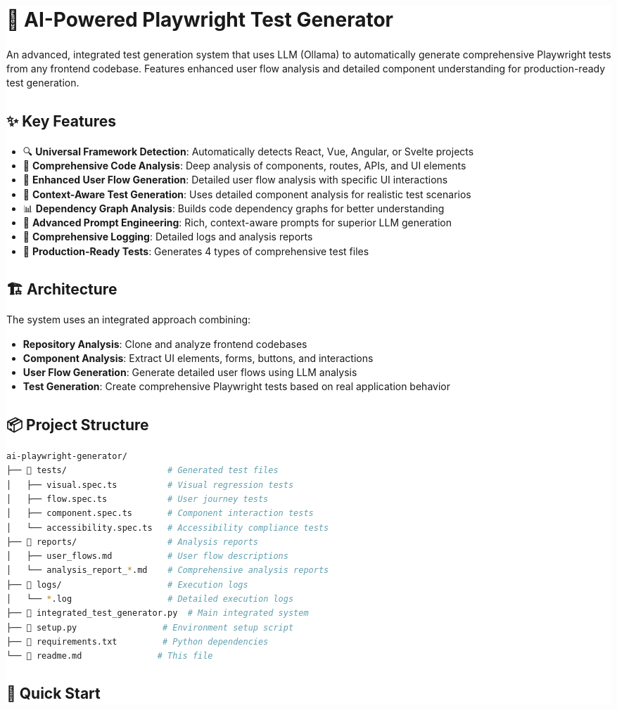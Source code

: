 # 🤖 AI-Powered Playwright Test Generator

An advanced, integrated test generation system that uses LLM (Ollama) to automatically generate comprehensive Playwright tests from any frontend codebase. Features enhanced user flow analysis and detailed component understanding for production-ready test generation.

## ✨ Key Features

- 🔍 **Universal Framework Detection**: Automatically detects React, Vue, Angular, or Svelte projects
- 📁 **Comprehensive Code Analysis**: Deep analysis of components, routes, APIs, and UI elements
- 🧠 **Enhanced User Flow Generation**: Detailed user flow analysis with specific UI interactions
- 🎯 **Context-Aware Test Generation**: Uses detailed component analysis for realistic test scenarios
- 📊 **Dependency Graph Analysis**: Builds code dependency graphs for better understanding
- 🔧 **Advanced Prompt Engineering**: Rich, context-aware prompts for superior LLM generation
- 📝 **Comprehensive Logging**: Detailed logs and analysis reports
- 🚀 **Production-Ready Tests**: Generates 4 types of comprehensive test files

## 🏗️ Architecture

The system uses an integrated approach combining:

- **Repository Analysis**: Clone and analyze frontend codebases
- **Component Analysis**: Extract UI elements, forms, buttons, and interactions
- **User Flow Generation**: Generate detailed user flows using LLM analysis
- **Test Generation**: Create comprehensive Playwright tests based on real application behavior

## 📦 Project Structure

```bash
ai-playwright-generator/
├── 📁 tests/                    # Generated test files
│   ├── visual.spec.ts          # Visual regression tests
│   ├── flow.spec.ts            # User journey tests
│   ├── component.spec.ts       # Component interaction tests
│   └── accessibility.spec.ts   # Accessibility compliance tests
├── 📁 reports/                  # Analysis reports
│   ├── user_flows.md           # User flow descriptions
│   └── analysis_report_*.md    # Comprehensive analysis reports
├── 📁 logs/                     # Execution logs
│   └── *.log                   # Detailed execution logs
├── 📄 integrated_test_generator.py  # Main integrated system
├── 📄 setup.py                 # Environment setup script
├── 📄 requirements.txt         # Python dependencies
└── 📄 readme.md               # This file
```

## 🚀 Quick Start
